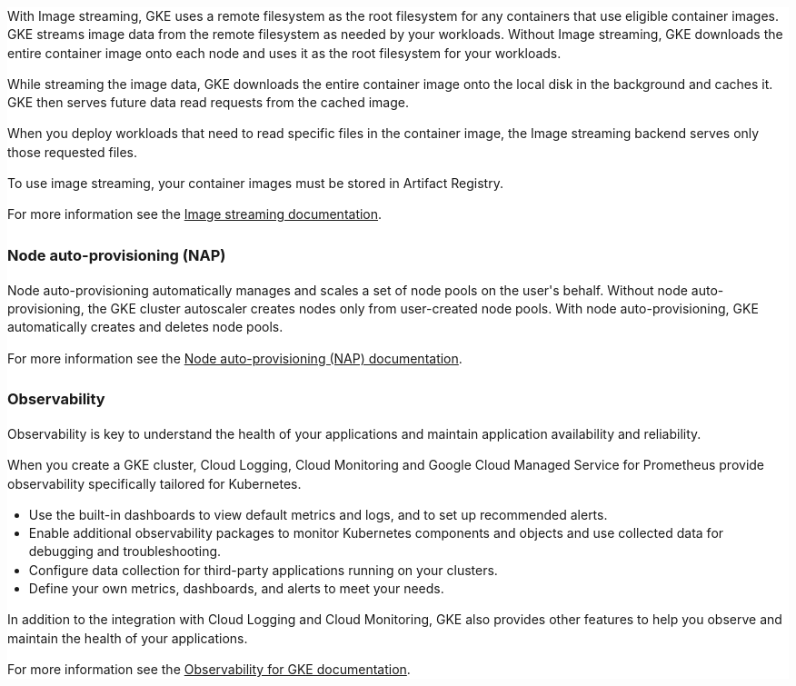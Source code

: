 With Image streaming, GKE uses a remote filesystem as the root filesystem for
any containers that use eligible container images. GKE streams image data from
the remote filesystem as needed by your workloads. Without Image streaming, GKE
downloads the entire container image onto each node and uses it as the root
filesystem for your workloads.

While streaming the image data, GKE downloads the entire container image onto
the local disk in the background and caches it. GKE then serves future data read
requests from the cached image.

When you deploy workloads that need to read specific files in the container
image, the Image streaming backend serves only those requested files.

To use image streaming, your container images must be stored in Artifact
Registry.

For more information see the
[Image streaming documentation](https://cloud.google.com/kubernetes-engine/docs/how-to/image-streaming).

### Node auto-provisioning (NAP)

Node auto-provisioning automatically manages and scales a set of node pools on
the user's behalf. Without node auto-provisioning, the GKE cluster autoscaler
creates nodes only from user-created node pools. With node auto-provisioning,
GKE automatically creates and deletes node pools.

For more information see the
[Node auto-provisioning (NAP) documentation](https://cloud.google.com/kubernetes-engine/docs/concepts/node-auto-provisioning).

### Observability

Observability is key to understand the health of your applications and maintain
application availability and reliability.

When you create a GKE cluster, Cloud Logging, Cloud Monitoring and Google Cloud
Managed Service for Prometheus provide observability specifically tailored for
Kubernetes.

- Use the built-in dashboards to view default metrics and logs, and to set up
  recommended alerts.
- Enable additional observability packages to monitor Kubernetes components and
  objects and use collected data for debugging and troubleshooting.
- Configure data collection for third-party applications running on your
  clusters.
- Define your own metrics, dashboards, and alerts to meet your needs.

In addition to the integration with Cloud Logging and Cloud Monitoring, GKE also
provides other features to help you observe and maintain the health of your
applications.

For more information see the
[Observability for GKE documentation](https://cloud.google.com/kubernetes-engine/docs/concepts/observability).
